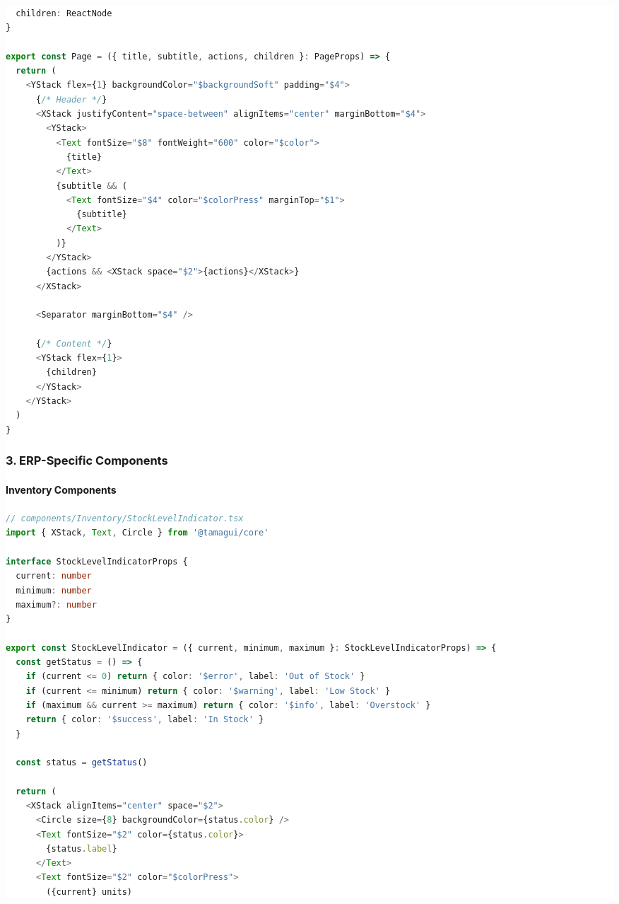 ```typescript
  children: ReactNode
}

export const Page = ({ title, subtitle, actions, children }: PageProps) => {
  return (
    <YStack flex={1} backgroundColor="$backgroundSoft" padding="$4">
      {/* Header */}
      <XStack justifyContent="space-between" alignItems="center" marginBottom="$4">
        <YStack>
          <Text fontSize="$8" fontWeight="600" color="$color">
            {title}
          </Text>
          {subtitle && (
            <Text fontSize="$4" color="$colorPress" marginTop="$1">
              {subtitle}
            </Text>
          )}
        </YStack>
        {actions && <XStack space="$2">{actions}</XStack>}
      </XStack>
      
      <Separator marginBottom="$4" />
      
      {/* Content */}
      <YStack flex={1}>
        {children}
      </YStack>
    </YStack>
  )
}
```

### 3. ERP-Specific Components

#### Inventory Components
```typescript
// components/Inventory/StockLevelIndicator.tsx
import { XStack, Text, Circle } from '@tamagui/core'

interface StockLevelIndicatorProps {
  current: number
  minimum: number
  maximum?: number
}

export const StockLevelIndicator = ({ current, minimum, maximum }: StockLevelIndicatorProps) => {
  const getStatus = () => {
    if (current <= 0) return { color: '$error', label: 'Out of Stock' }
    if (current <= minimum) return { color: '$warning', label: 'Low Stock' }
    if (maximum && current >= maximum) return { color: '$info', label: 'Overstock' }
    return { color: '$success', label: 'In Stock' }
  }
  
  const status = getStatus()
  
  return (
    <XStack alignItems="center" space="$2">
      <Circle size={8} backgroundColor={status.color} />
      <Text fontSize="$2" color={status.color}>
        {status.label}
      </Text>
      <Text fontSize="$2" color="$colorPress">
        ({current} units)
```